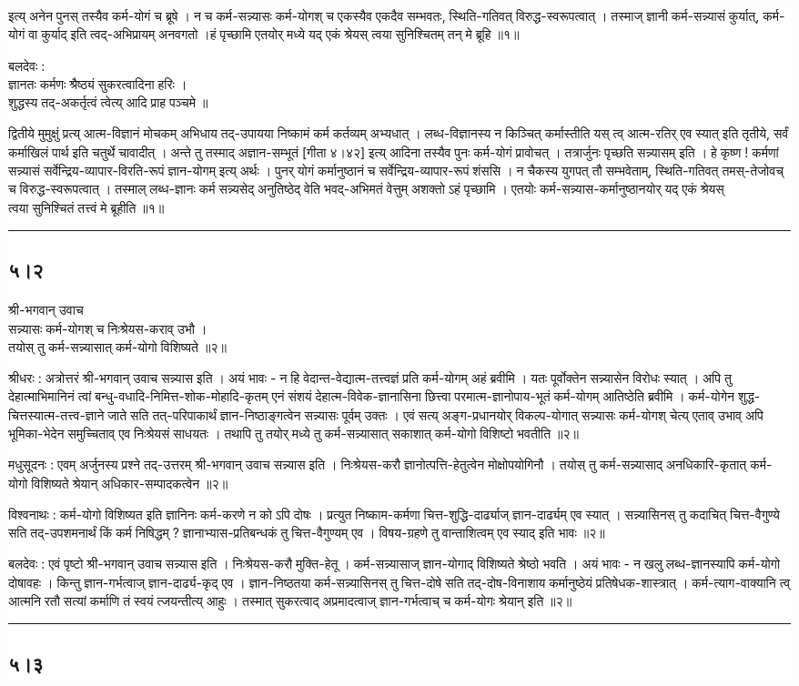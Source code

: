 इत्य् अनेन पुनस् तस्यैव कर्म-योगं च ब्रूषे । न च कर्म-सन्न्यासः कर्म-योगश् च एकस्यैव एकदैव सम्भवतः, स्थिति-गतिवत् विरुद्ध-स्वरूपत्वात् । तस्माज् ज्ञानी कर्म-सन्न्यासं कुर्यात्, कर्म-योगं वा कुर्याद् इति त्वद्-अभिप्रायम् अनवगतो ।हं पृच्छामि एतयोर् मध्ये यद् एकं श्रेयस् त्वया सुनिश्चितम् तन् मे ब्रूहि ॥१॥  
    
बलदेवः :   
ज्ञानतः कर्मणः श्रैष्ठ्यं सुकरत्वादिना हरिः ।  
शुद्धस्य तद्-अकर्तृत्वं त्वेत्य् आदि प्राह पञ्चमे ॥  
    
द्वितीये मुमुक्षुं प्रत्य् आत्म-विज्ञानं मोचकम् अभिधाय तद्-उपायया निष्कामं कर्म कर्तव्यम् अभ्यधात् । लब्ध-विज्ञानस्य न किञ्चित् कर्मास्तीति यस् त्व् आत्म-रतिर् एव स्यात् इति तृतीये, सर्वं कर्माखिलं पार्थ इति चतुर्थे चावादीत् । अन्ते तु तस्माद् अज्ञान-सम्भूतं [गीता ४।४२] इत्य् आदिना तस्यैव पुनः कर्म-योगं प्रावोचत् । तत्रार्जुनः पृच्छति सन्न्यासम् इति । हे कृष्ण ! कर्मणां सन्न्यासं सर्वेन्द्रिय-व्यापार-विरति-रूपं ज्ञान-योगम् इत्य् अर्थः । पुनर् योगं कर्मानुष्ठानं च सर्वेन्द्रिय-व्यापार-रूपं शंससि । न चैकस्य युगपत् तौ सम्भवेताम्, स्थिति-गतिवत् तमस्-तेजोवच् च विरुद्ध-स्वरूपत्वात् । तस्माल् लब्ध-ज्ञानः कर्म सन्न्यसेद् अनुतिष्ठेद् वेति भवद्-अभिमतं वेत्तुम् अशक्तो ऽहं पृच्छामि । एतयोः कर्म-सन्न्यास-कर्मानुष्ठानयोर् यद् एकं श्रेयस्  
त्वया सुनिश्चितं तत्त्वं मे ब्रूहीति ॥१॥  
    
__________________________________________________________  
    
## ५।२  
    
श्री-भगवान् उवाच   
सन्न्यासः कर्म-योगश् च निःश्रेयस-कराव् उभौ ।  
तयोस् तु कर्म-सन्न्यासात् कर्म-योगो विशिष्यते ॥२॥  
    
श्रीधरः : अत्रोत्तरं श्री-भगवान् उवाच सन्न्यास इति । अयं भावः - न हि वेदान्त-वेद्यात्म-तत्त्वज्ञं प्रति कर्म-योगम् अहं ब्रवीमि । यतः पूर्वोक्तेन सन्न्यासेन विरोधः स्यात् । अपि तु देहात्माभिमानिनं त्वां बन्धु-वधादि-निमित्त-शोक-मोहादि-कृतम् एनं संशयं देहात्म-विवेक-ज्ञानासिना छित्त्वा परमात्म-ज्ञानोपाय-भूतं कर्म-योगम् आतिष्ठेति ब्रवीमि । कर्म-योगेन शुद्ध-चित्तस्यात्म-तत्त्व-ज्ञाने जाते सति तत्-परिपाकार्थं ज्ञान-निष्ठाङ्गत्वेन सन्न्यासः पूर्वम् उक्तः । एवं सत्य् अङ्ग-प्रधानयोर् विकल्प-योगात् सन्न्यासः कर्म-योगश् चेत्य् एताव् उभाव् अपि भूमिका-भेदेन समुच्चिताव् एव निःश्रेयसं साधयतः । तथापि तु तयोर् मध्ये तु कर्म-सन्न्यासात् सकाशात् कर्म-योगो विशिष्टो भवतीति ॥२॥  
    
मधुसूदनः : एवम् अर्जुनस्य प्रश्ने तद्-उत्तरम् श्री-भगवान् उवाच सन्न्यास इति । निःश्रेयस-करौ ज्ञानोत्पत्ति-हेतुत्वेन मोक्षोपयोगिनौ । तयोस् तु कर्म-सन्न्यासाद् अनधिकारि-कृतात् कर्म-योगो विशिष्यते श्रेयान् अधिकार-सम्पादकत्वेन ॥२॥  
    
विश्वनाथः : कर्म-योगो विशिष्यत इति ज्ञानिनः कर्म-करणे न को ऽपि दोषः । प्रत्युत निष्काम-कर्मणा चित्त-शुद्धि-दार्ढ्याज् ज्ञान-दार्ढ्यम् एव स्यात् । सन्न्यासिनस् तु कदाचित् चित्त-वैगुण्ये सति तद्-उपशमनार्थं किं कर्म निषिद्धम् ? ज्ञानाभ्यास-प्रतिबन्धकं तु चित्त-वैगुण्यम् एव । विषय-ग्रहणे तु वान्ताशित्वम् एव स्याद् इति भावः ॥२॥  
    
बलदेवः : एवं पृष्टो श्री-भगवान् उवाच सन्न्यास इति । निःश्रेयस-करौ मुक्ति-हेतू । कर्म-सन्न्यासाज् ज्ञान-योगाद् विशिष्यते श्रेष्ठो भवति । अयं भावः - न खलु लब्ध-ज्ञानस्यापि कर्म-योगो दोषावहः । किन्तु ज्ञान-गर्भत्वाज् ज्ञान-दार्ढ्य-कृद् एव । ज्ञान-निष्ठतया कर्म-सन्न्यासिनस् तु चित्त-दोषे सति तद्-दोष-विनाशाय कर्मानुष्ठेयं प्रतिषेधक-शास्त्रात् । कर्म-त्याग-वाक्यानि त्व् आत्मनि रतौ सत्यां कर्माणि तं स्वयं त्जयन्तीत्य् आहुः । तस्मात् सुकरत्वाद् अप्रमादत्वाज् ज्ञान-गर्भत्वाच् च कर्म-योगः श्रेयान् इति ॥२॥  
    
__________________________________________________________  
    
## ५।३  
    